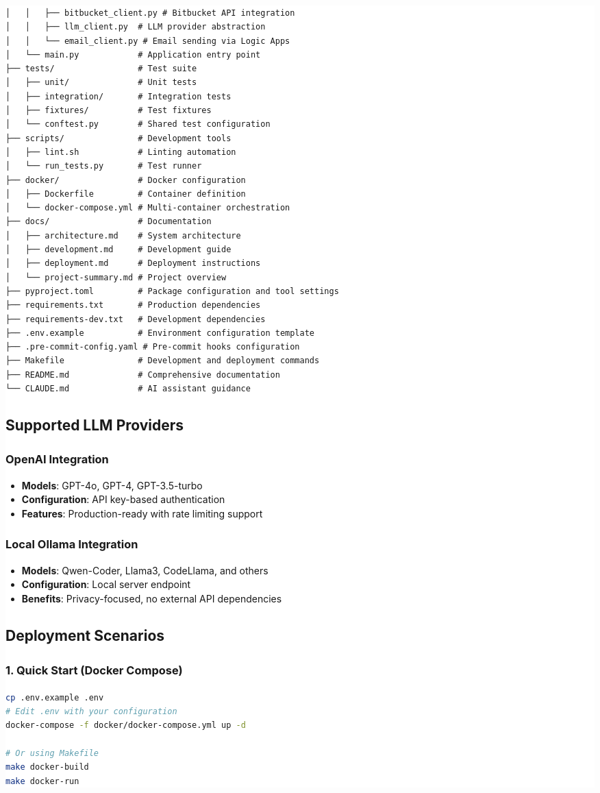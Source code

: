 ```
│   │   ├── bitbucket_client.py # Bitbucket API integration
│   │   ├── llm_client.py  # LLM provider abstraction
│   │   └── email_client.py # Email sending via Logic Apps
│   └── main.py            # Application entry point
├── tests/                 # Test suite
│   ├── unit/              # Unit tests
│   ├── integration/       # Integration tests
│   ├── fixtures/          # Test fixtures
│   └── conftest.py        # Shared test configuration
├── scripts/               # Development tools
│   ├── lint.sh            # Linting automation
│   └── run_tests.py       # Test runner
├── docker/                # Docker configuration
│   ├── Dockerfile         # Container definition
│   └── docker-compose.yml # Multi-container orchestration
├── docs/                  # Documentation
│   ├── architecture.md    # System architecture
│   ├── development.md     # Development guide
│   ├── deployment.md      # Deployment instructions
│   └── project-summary.md # Project overview
├── pyproject.toml         # Package configuration and tool settings
├── requirements.txt       # Production dependencies
├── requirements-dev.txt   # Development dependencies
├── .env.example           # Environment configuration template
├── .pre-commit-config.yaml # Pre-commit hooks configuration
├── Makefile               # Development and deployment commands
├── README.md              # Comprehensive documentation
└── CLAUDE.md              # AI assistant guidance
```

## Supported LLM Providers

### OpenAI Integration
- **Models**: GPT-4o, GPT-4, GPT-3.5-turbo
- **Configuration**: API key-based authentication
- **Features**: Production-ready with rate limiting support

### Local Ollama Integration
- **Models**: Qwen-Coder, Llama3, CodeLlama, and others
- **Configuration**: Local server endpoint
- **Benefits**: Privacy-focused, no external API dependencies

## Deployment Scenarios

### 1. Quick Start (Docker Compose)
```bash
cp .env.example .env
# Edit .env with your configuration
docker-compose -f docker/docker-compose.yml up -d

# Or using Makefile
make docker-build
make docker-run
```
